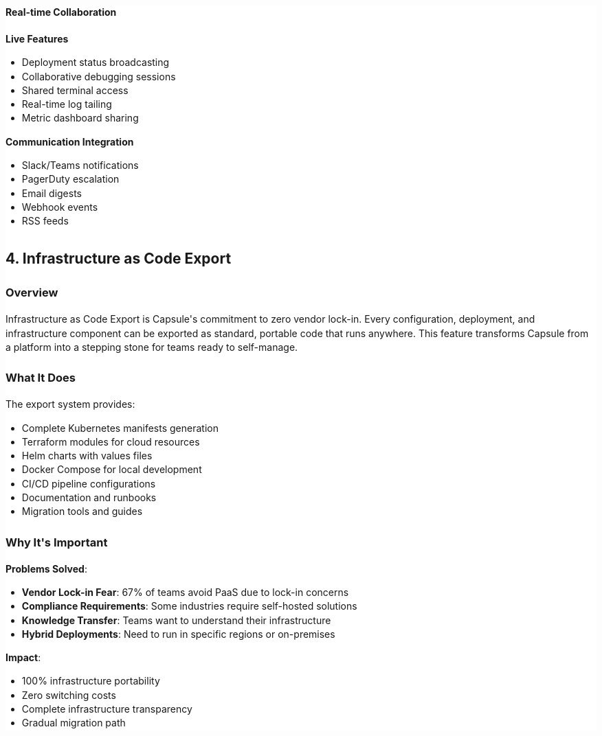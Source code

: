 #### Real-time Collaboration

**Live Features**

- Deployment status broadcasting
- Collaborative debugging sessions
- Shared terminal access
- Real-time log tailing
- Metric dashboard sharing

**Communication Integration**

- Slack/Teams notifications
- PagerDuty escalation
- Email digests
- Webhook events
- RSS feeds

## 4. Infrastructure as Code Export

### Overview

Infrastructure as Code Export is Capsule's commitment to zero vendor lock-in. Every configuration, deployment, and infrastructure component can be exported as standard, portable code that runs anywhere. This feature transforms Capsule from a platform into a stepping stone for teams ready to self-manage.

### What It Does

The export system provides:

- Complete Kubernetes manifests generation
- Terraform modules for cloud resources
- Helm charts with values files
- Docker Compose for local development
- CI/CD pipeline configurations
- Documentation and runbooks
- Migration tools and guides

### Why It's Important

**Problems Solved**:

- **Vendor Lock-in Fear**: 67% of teams avoid PaaS due to lock-in concerns
- **Compliance Requirements**: Some industries require self-hosted solutions
- **Knowledge Transfer**: Teams want to understand their infrastructure
- **Hybrid Deployments**: Need to run in specific regions or on-premises

**Impact**:

- 100% infrastructure portability
- Zero switching costs
- Complete infrastructure transparency
- Gradual migration path
